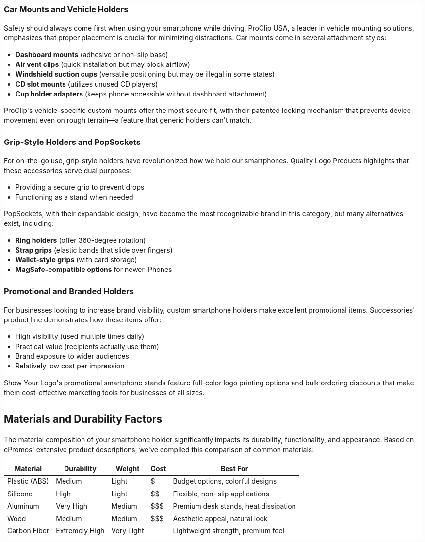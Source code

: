 ### Car Mounts and Vehicle Holders

Safety should always come first when using your smartphone while driving. ProClip USA, a leader in vehicle mounting solutions, emphasizes that proper placement is crucial for minimizing distractions. Car mounts come in several attachment styles:

- **Dashboard mounts** (adhesive or non-slip base)
- **Air vent clips** (quick installation but may block airflow)
- **Windshield suction cups** (versatile positioning but may be illegal in some states)
- **CD slot mounts** (utilizes unused CD players)
- **Cup holder adapters** (keeps phone accessible without dashboard attachment)

ProClip's vehicle-specific custom mounts offer the most secure fit, with their patented locking mechanism that prevents device movement even on rough terrain—a feature that generic holders can't match.

### Grip-Style Holders and PopSockets

For on-the-go use, grip-style holders have revolutionized how we hold our smartphones. Quality Logo Products highlights that these accessories serve dual purposes:

- Providing a secure grip to prevent drops
- Functioning as a stand when needed

PopSockets, with their expandable design, have become the most recognizable brand in this category, but many alternatives exist, including:

- **Ring holders** (offer 360-degree rotation)
- **Strap grips** (elastic bands that slide over fingers)
- **Wallet-style grips** (with card storage)
- **MagSafe-compatible options** for newer iPhones

### Promotional and Branded Holders

For businesses looking to increase brand visibility, custom smartphone holders make excellent promotional items. Successories' product line demonstrates how these items offer:

- High visibility (used multiple times daily)
- Practical value (recipients actually use them)
- Brand exposure to wider audiences
- Relatively low cost per impression

Show Your Logo's promotional smartphone stands feature full-color logo printing options and bulk ordering discounts that make them cost-effective marketing tools for businesses of all sizes.

## Materials and Durability Factors

The material composition of your smartphone holder significantly impacts its durability, functionality, and appearance. Based on ePromos' extensive product descriptions, we've compiled this comparison of common materials:

| Material | Durability | Weight | Cost | Best For |
|----------|------------|--------|------|----------|
| Plastic (ABS) | Medium | Light | $ | Budget options, colorful designs |
| Silicone | High | Light | $$ | Flexible, non-slip applications |
| Aluminum | Very High | Medium | $$$ | Premium desk stands, heat dissipation |
| Wood | Medium | Medium | $$$ | Aesthetic appeal, natural look |
| Carbon Fiber | Extremely High | Very Light | $$$$ | Lightweight strength, premium feel |
